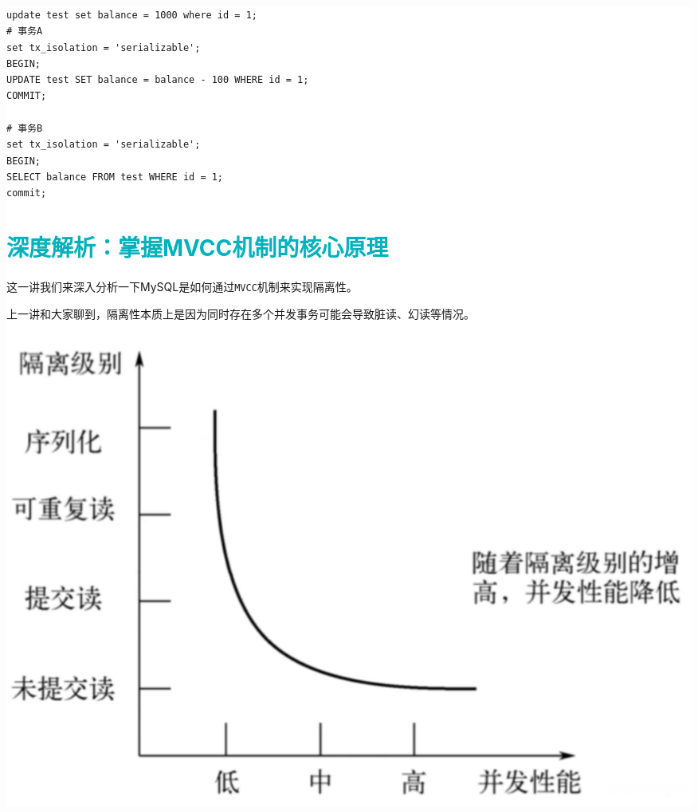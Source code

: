 ```plsql
update test set balance = 1000 where id = 1;
# 事务A
set tx_isolation = 'serializable';
BEGIN;
UPDATE test SET balance = balance - 100 WHERE id = 1;
COMMIT;

# 事务B
set tx_isolation = 'serializable';
BEGIN;
SELECT balance FROM test WHERE id = 1;
commit;
```

# <font style="color:#01B2BC;">深度解析：掌握MVCC机制的核心原理</font>
这一讲我们来深入分析一下MySQL是如何通过`MVCC`机制来实现隔离性。

上一讲和大家聊到，隔离性本质上是因为同时存在多个并发事务可能会导致脏读、幻读等情况。

![1680157573957-b40fefce-a3d7-475b-916c-ef36c92d48f1.png](./img/DGpPDSoRvSi_vHdE/1680157573957-b40fefce-a3d7-475b-916c-ef36c92d48f1-318385.png)
